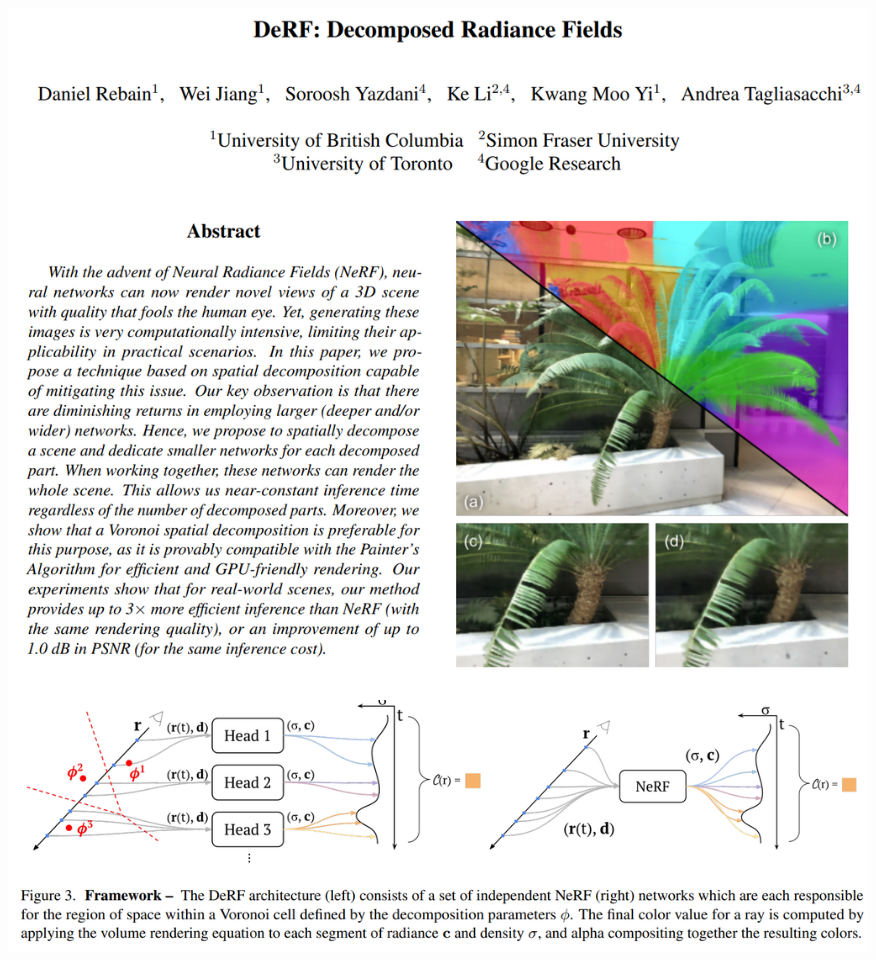 ![image-20230410153543685](NeRFs-CVPR2021.assets/image-20230410153543685.png)

![image-20230410153616328](NeRFs-CVPR2021.assets/image-20230410153616328.png)


